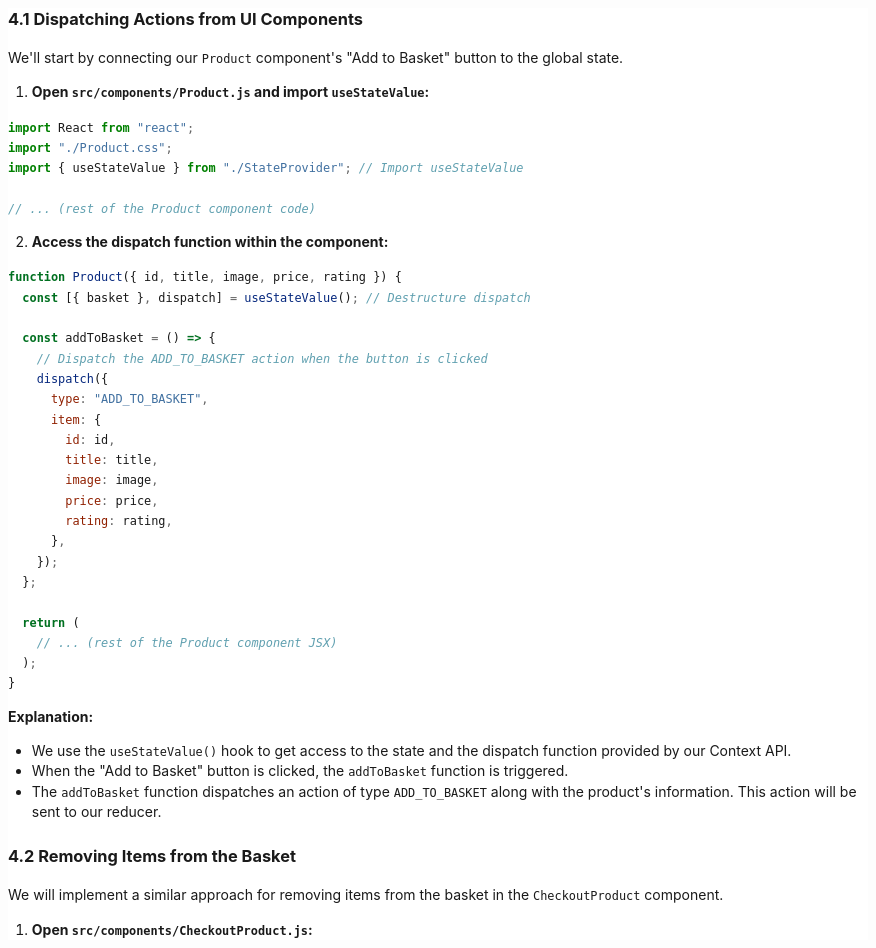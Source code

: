 ### 4.1 Dispatching Actions from UI Components

We'll start by connecting our `Product` component's "Add to Basket" button to the global state. 

1. **Open `src/components/Product.js` and import `useStateValue`:**

```javascript
import React from "react";
import "./Product.css";
import { useStateValue } from "./StateProvider"; // Import useStateValue

// ... (rest of the Product component code)
```

2. **Access the dispatch function within the component:**

```javascript
function Product({ id, title, image, price, rating }) {
  const [{ basket }, dispatch] = useStateValue(); // Destructure dispatch

  const addToBasket = () => {
    // Dispatch the ADD_TO_BASKET action when the button is clicked
    dispatch({
      type: "ADD_TO_BASKET",
      item: {
        id: id,
        title: title,
        image: image,
        price: price,
        rating: rating,
      },
    });
  };

  return (
    // ... (rest of the Product component JSX) 
  );
}
```

**Explanation:**

- We use the `useStateValue()` hook to get access to the state and the dispatch function provided by our Context API.
- When the "Add to Basket" button is clicked, the `addToBasket` function is triggered.
- The `addToBasket` function dispatches an action of type `ADD_TO_BASKET` along with the product's information. This action will be sent to our reducer.

### 4.2 Removing Items from the Basket

We will implement a similar approach for removing items from the basket in the `CheckoutProduct` component.

1. **Open `src/components/CheckoutProduct.js`:**
